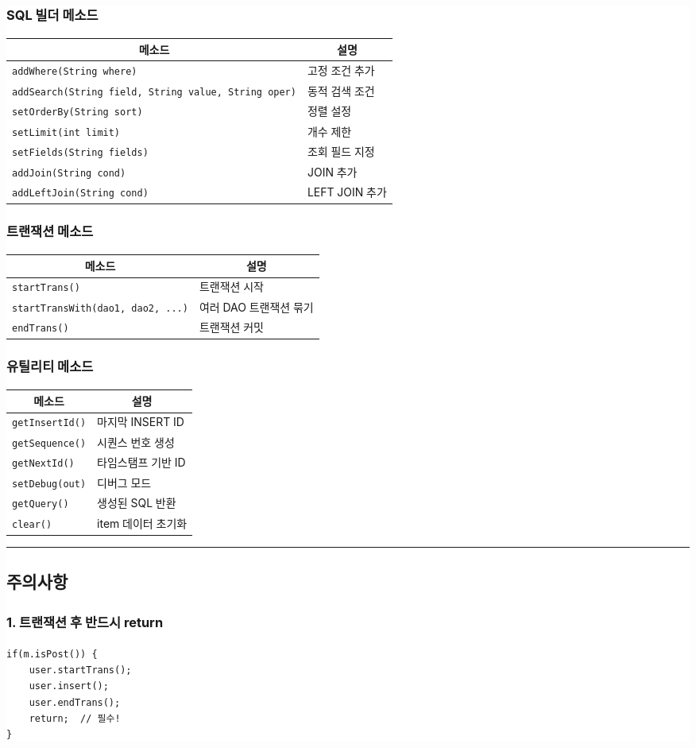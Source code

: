 ### SQL 빌더 메소드

| 메소드 | 설명 |
|--------|------|
| `addWhere(String where)` | 고정 조건 추가 |
| `addSearch(String field, String value, String oper)` | 동적 검색 조건 |
| `setOrderBy(String sort)` | 정렬 설정 |
| `setLimit(int limit)` | 개수 제한 |
| `setFields(String fields)` | 조회 필드 지정 |
| `addJoin(String cond)` | JOIN 추가 |
| `addLeftJoin(String cond)` | LEFT JOIN 추가 |

### 트랜잭션 메소드

| 메소드 | 설명 |
|--------|------|
| `startTrans()` | 트랜잭션 시작 |
| `startTransWith(dao1, dao2, ...)` | 여러 DAO 트랜잭션 묶기 |
| `endTrans()` | 트랜잭션 커밋 |

### 유틸리티 메소드

| 메소드 | 설명 |
|--------|------|
| `getInsertId()` | 마지막 INSERT ID |
| `getSequence()` | 시퀀스 번호 생성 |
| `getNextId()` | 타임스탬프 기반 ID |
| `setDebug(out)` | 디버그 모드 |
| `getQuery()` | 생성된 SQL 반환 |
| `clear()` | item 데이터 초기화 |

---

## 주의사항

### 1. 트랜잭션 후 반드시 return

```jsp
if(m.isPost()) {
    user.startTrans();
    user.insert();
    user.endTrans();
    return;  // 필수!
}
```
